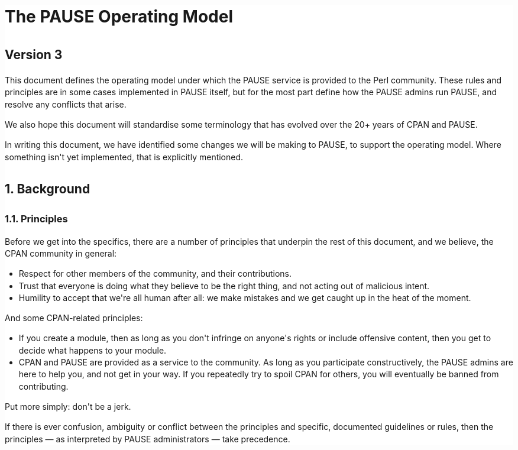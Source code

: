 ﻿
# The PAUSE Operating Model

## Version 3


This document defines the operating model under which
the PAUSE service is provided to the Perl community.
These rules and principles are in some cases implemented in PAUSE itself,
but for the most part define how the PAUSE admins run PAUSE,
and resolve any conflicts that arise.

We also hope this document will standardise some terminology
that has evolved over the 20+ years of CPAN and PAUSE.

In writing this document,
we have identified some changes we will be making to PAUSE,
to support the operating model.
Where something isn't yet implemented,
that is explicitly mentioned.

## 1. Background

### 1.1. Principles

Before we get into the specifics,
there are a number of principles that underpin the rest of this document,
and we believe,
the CPAN community in general:

* Respect for other members of the community, and their contributions.
* Trust that everyone is doing what they believe to be the right thing,
  and not acting out of malicious intent.
* Humility to accept that we're all human after all:
  we make mistakes and we get caught up in the heat of the moment.

And some CPAN-related principles:

* If you create a module,
  then as long as you don't infringe on anyone's rights
  or include offensive content,
  then you get to decide what happens to your module.
* CPAN and PAUSE are provided as a service to the community.
  As long as you participate constructively,
  the PAUSE admins are here to help you,
  and not get in your way.
  If you repeatedly try to spoil CPAN for others,
  you will eventually be banned from contributing.

Put more simply: don't be a jerk.

If there is ever confusion,
ambiguity or conflict between the principles and specific,
documented guidelines or rules,
then the principles &mdash; as interpreted by PAUSE administrators &mdash;
take precedence.
